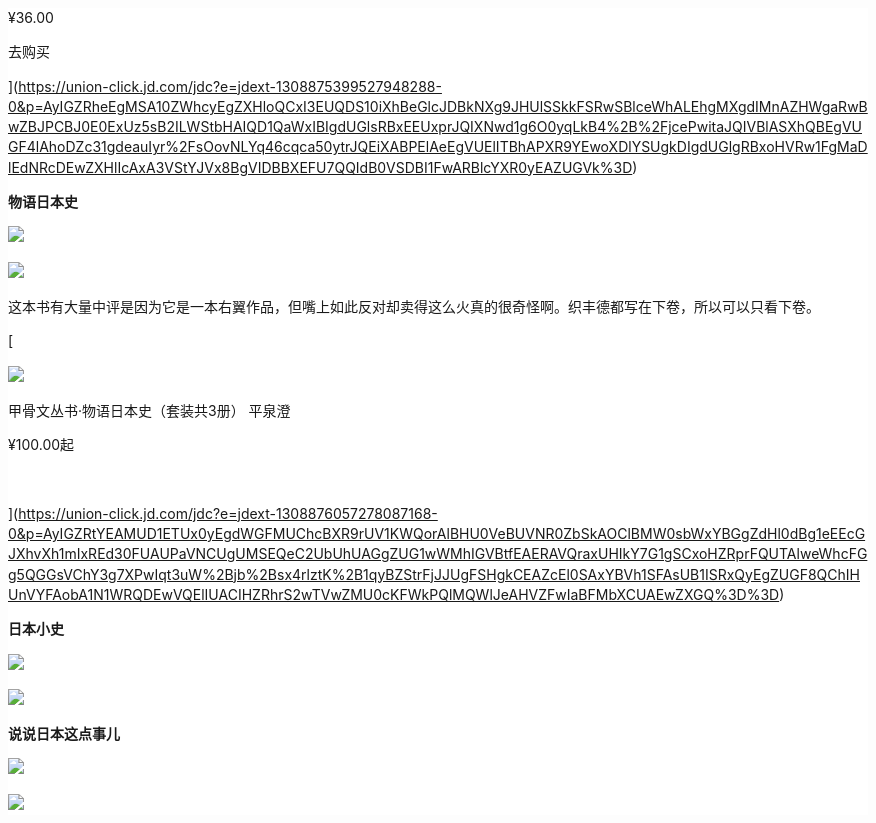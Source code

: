 ¥36.00

去购买​







](https://union-click.jd.com/jdc?e=jdext-1308875399527948288-0&p=AyIGZRheEgMSA10ZWhcyEgZXHloQCxI3EUQDS10iXhBeGlcJDBkNXg9JHUlSSkkFSRwSBlceWhALEhgMXgdIMnAZHWgaRwBwZBJPCBJ0E0ExUz5sB2ILWStbHAIQD1QaWxIBIgdUGlsRBxEEUxprJQIXNwd1g6O0yqLkB4%2B%2FjcePwitaJQIVBlASXhQBEgVUGF4lAhoDZc31gdeauIyr%2FsOovNLYq46cqca50ytrJQEiXABPElAeEgVUElITBhAPXR9YEwoXDlYSUgkDIgdUGlgRBxoHVRw1FgMaDlEdNRcDEwZXHlIcAxA3VStYJVx8BgVIDBBXEFU7QQIdB0VSDBI1FwARBlcYXR0yEAZUGVk%3D)

  

**物语日本史**

![](https://pic2.zhimg.com/v2-94551c5902c505335dc5903047269965_b.jpg)

![](https://pic2.zhimg.com/80/v2-94551c5902c505335dc5903047269965_1440w.jpg)

这本书有大量中评是因为它是一本右翼作品，但嘴上如此反对却卖得这么火真的很奇怪啊。织丰德都写在下卷，所以可以只看下卷。

[

![](https://pic1.zhimg.com/v2-7b4785b8131522cce016c6cb22d02ed9_720w.jpg?source=b555e01d)

甲骨文丛书·物语日本史（套装共3册） 平泉澄

¥100.00起

​







](https://union-click.jd.com/jdc?e=jdext-1308876057278087168-0&p=AyIGZRtYEAMUD1ETUx0yEgdWGFMUChcBXR9rUV1KWQorAlBHU0VeBUVNR0ZbSkAOClBMW0sbWxYBGgZdHl0dBg1eEEcGJXhvXh1mIxREd30FUAUPaVNCUgUMSEQeC2UbUhUAGgZUG1wWMhIGVBtfEAERAVQraxUHIkY7G1gSCxoHZRprFQUTAlweWhcFGg5QGGsVChY3g7XPwIqt3uW%2Bjb%2Bsx4rlztK%2B1qyBZStrFjJJUgFSHgkCEAZcEl0SAxYBVh1SFAsUB1ISRxQyEgZUGF8QChIHUnVYFAobA1N1WRQDEwVQElIUACIHZRhrS2wTVwZMU0cKFWkPQlMQWlJeAHVZFwIaBFMbXCUAEwZXGQ%3D%3D)

  

**日本小史**

![](https://pic2.zhimg.com/v2-5f4588adc9946138686f2fc533e68e91_b.jpg)

![](https://pic2.zhimg.com/80/v2-5f4588adc9946138686f2fc533e68e91_1440w.jpg)

  

**说说日本这点事儿**

![](https://pic1.zhimg.com/v2-00d29d830cefff47d3e6348287148660_b.jpg)

![](https://pic1.zhimg.com/80/v2-00d29d830cefff47d3e6348287148660_1440w.jpg)

